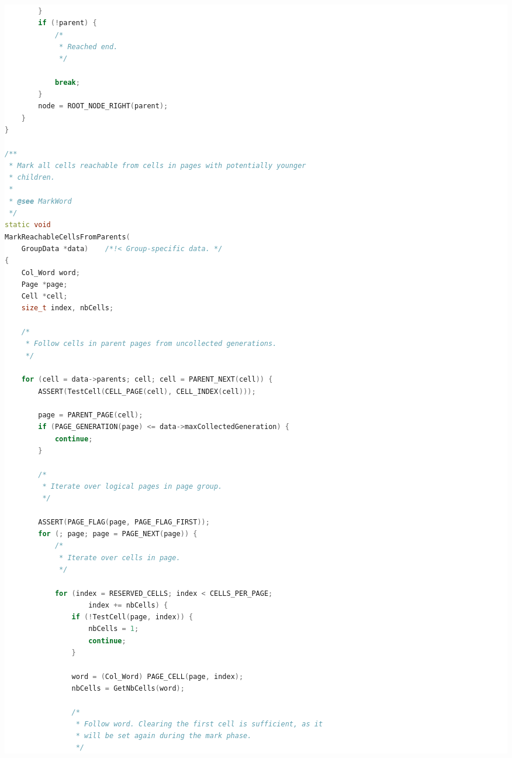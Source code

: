 ```cpp
        }
        if (!parent) {
            /*
             * Reached end.
             */

            break;
        }
        node = ROOT_NODE_RIGHT(parent);
    }
}

/**
 * Mark all cells reachable from cells in pages with potentially younger
 * children.
 *
 * @see MarkWord
 */
static void
MarkReachableCellsFromParents(
    GroupData *data)    /*!< Group-specific data. */
{
    Col_Word word;
    Page *page;
    Cell *cell;
    size_t index, nbCells;

    /*
     * Follow cells in parent pages from uncollected generations.
     */

    for (cell = data->parents; cell; cell = PARENT_NEXT(cell)) {
        ASSERT(TestCell(CELL_PAGE(cell), CELL_INDEX(cell)));

        page = PARENT_PAGE(cell);
        if (PAGE_GENERATION(page) <= data->maxCollectedGeneration) {
            continue;
        }

        /*
         * Iterate over logical pages in page group.
         */

        ASSERT(PAGE_FLAG(page, PAGE_FLAG_FIRST));
        for (; page; page = PAGE_NEXT(page)) {
            /*
             * Iterate over cells in page.
             */

            for (index = RESERVED_CELLS; index < CELLS_PER_PAGE;
                    index += nbCells) {
                if (!TestCell(page, index)) {
                    nbCells = 1;
                    continue;
                }

                word = (Col_Word) PAGE_CELL(page, index);
                nbCells = GetNbCells(word);

                /*
                 * Follow word. Clearing the first cell is sufficient, as it
                 * will be set again during the mark phase.
                 */
```